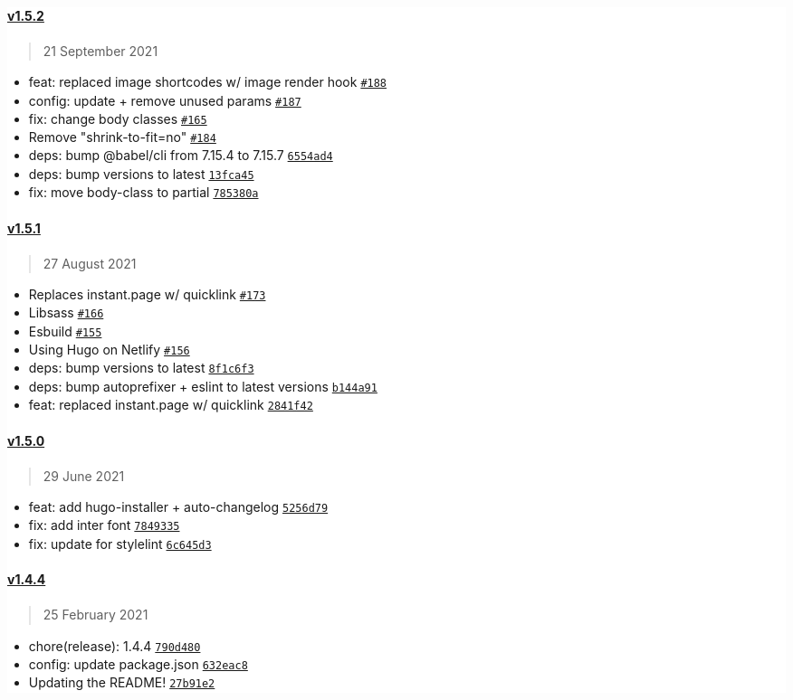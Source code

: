 #### [v1.5.2](https://github.com/h-enk/hyas/compare/v1.5.1...v1.5.2)

> 21 September 2021

- feat: replaced image shortcodes w/ image render hook [`#188`](https://github.com/h-enk/hyas/pull/188)
- config: update + remove unused params [`#187`](https://github.com/h-enk/hyas/pull/187)
- fix: change body classes [`#165`](https://github.com/h-enk/hyas/pull/165)
- Remove "shrink-to-fit=no" [`#184`](https://github.com/h-enk/hyas/pull/184)
- deps: bump @babel/cli from 7.15.4 to 7.15.7 [`6554ad4`](https://github.com/h-enk/hyas/commit/6554ad457102cb08887e03172122209d97072b85)
- deps: bump versions to latest [`13fca45`](https://github.com/h-enk/hyas/commit/13fca456ffdbb537c082b391ddac0d265361b90a)
- fix: move body-class to partial [`785380a`](https://github.com/h-enk/hyas/commit/785380a73fd81d109a76a9f4de26a35ce064321c)

#### [v1.5.1](https://github.com/h-enk/hyas/compare/v1.5.0...v1.5.1)

> 27 August 2021

- Replaces instant.page w/ quicklink [`#173`](https://github.com/h-enk/hyas/pull/173)
- Libsass [`#166`](https://github.com/h-enk/hyas/pull/166)
- Esbuild [`#155`](https://github.com/h-enk/hyas/pull/155)
- Using Hugo on Netlify [`#156`](https://github.com/h-enk/hyas/pull/156)
- deps: bump versions to latest [`8f1c6f3`](https://github.com/h-enk/hyas/commit/8f1c6f33b2f7a6e94e6e722cb9a4b2b86b60b912)
- deps: bump autoprefixer + eslint to latest versions [`b144a91`](https://github.com/h-enk/hyas/commit/b144a91582874d8b1b7e73b807bba0f3de04b0b3)
- feat: replaced instant.page w/ quicklink [`2841f42`](https://github.com/h-enk/hyas/commit/2841f4203922e7f28a869f4ba943261bb494288e)

#### [v1.5.0](https://github.com/h-enk/hyas/compare/v1.4.4...v1.5.0)

> 29 June 2021

- feat: add hugo-installer + auto-changelog [`5256d79`](https://github.com/h-enk/hyas/commit/5256d79184e826cf70e155bcd29d070a584a1414)
- fix: add inter font [`7849335`](https://github.com/h-enk/hyas/commit/78493353ce6c5d15dc2ebb39f94ae55d0de60f5e)
- fix: update for stylelint [`6c645d3`](https://github.com/h-enk/hyas/commit/6c645d3d057be868ec80ebbc1c24cb29c9886b73)

#### [v1.4.4](https://github.com/h-enk/hyas/compare/v1.4.3...v1.4.4)

> 25 February 2021

- chore(release): 1.4.4 [`790d480`](https://github.com/h-enk/hyas/commit/790d4808f8edb4b92a9beca350cf750454ff39e7)
- config: update package.json [`632eac8`](https://github.com/h-enk/hyas/commit/632eac8cbfd510dadb019bfd66e20b8333cc6ca2)
- Updating the README! [`27b91e2`](https://github.com/h-enk/hyas/commit/27b91e2aeea831107ad53aa369510f9bc786bac6)
